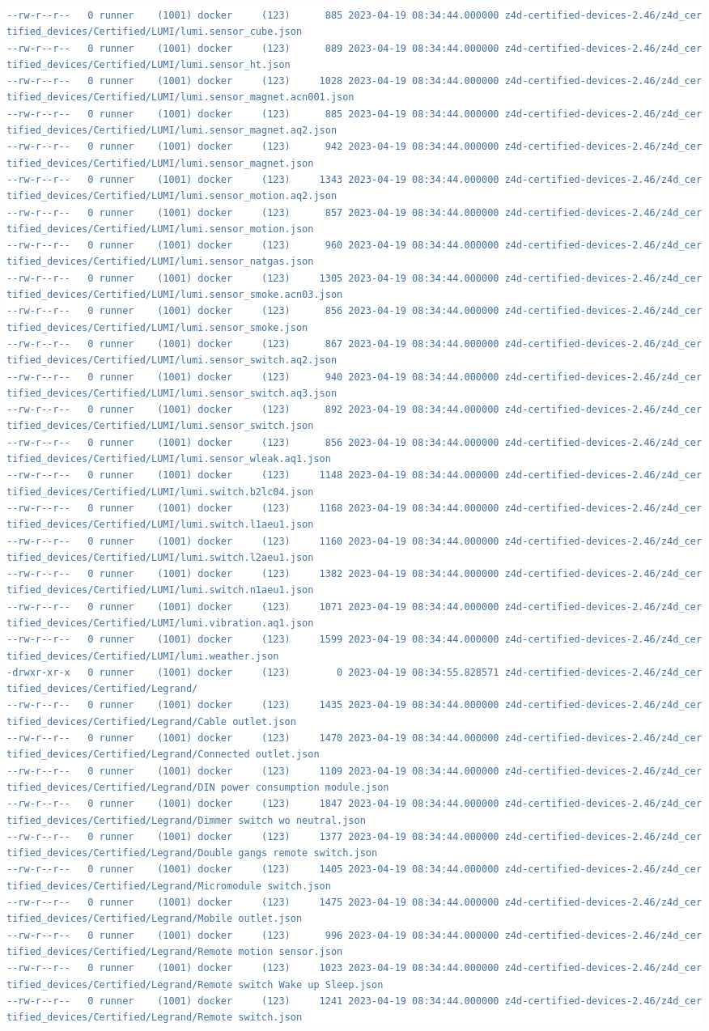 ```diff
--rw-r--r--   0 runner    (1001) docker     (123)      885 2023-04-19 08:34:44.000000 z4d-certified-devices-2.46/z4d_certified_devices/Certified/LUMI/lumi.sensor_cube.json
--rw-r--r--   0 runner    (1001) docker     (123)      889 2023-04-19 08:34:44.000000 z4d-certified-devices-2.46/z4d_certified_devices/Certified/LUMI/lumi.sensor_ht.json
--rw-r--r--   0 runner    (1001) docker     (123)     1028 2023-04-19 08:34:44.000000 z4d-certified-devices-2.46/z4d_certified_devices/Certified/LUMI/lumi.sensor_magnet.acn001.json
--rw-r--r--   0 runner    (1001) docker     (123)      885 2023-04-19 08:34:44.000000 z4d-certified-devices-2.46/z4d_certified_devices/Certified/LUMI/lumi.sensor_magnet.aq2.json
--rw-r--r--   0 runner    (1001) docker     (123)      942 2023-04-19 08:34:44.000000 z4d-certified-devices-2.46/z4d_certified_devices/Certified/LUMI/lumi.sensor_magnet.json
--rw-r--r--   0 runner    (1001) docker     (123)     1343 2023-04-19 08:34:44.000000 z4d-certified-devices-2.46/z4d_certified_devices/Certified/LUMI/lumi.sensor_motion.aq2.json
--rw-r--r--   0 runner    (1001) docker     (123)      857 2023-04-19 08:34:44.000000 z4d-certified-devices-2.46/z4d_certified_devices/Certified/LUMI/lumi.sensor_motion.json
--rw-r--r--   0 runner    (1001) docker     (123)      960 2023-04-19 08:34:44.000000 z4d-certified-devices-2.46/z4d_certified_devices/Certified/LUMI/lumi.sensor_natgas.json
--rw-r--r--   0 runner    (1001) docker     (123)     1305 2023-04-19 08:34:44.000000 z4d-certified-devices-2.46/z4d_certified_devices/Certified/LUMI/lumi.sensor_smoke.acn03.json
--rw-r--r--   0 runner    (1001) docker     (123)      856 2023-04-19 08:34:44.000000 z4d-certified-devices-2.46/z4d_certified_devices/Certified/LUMI/lumi.sensor_smoke.json
--rw-r--r--   0 runner    (1001) docker     (123)      867 2023-04-19 08:34:44.000000 z4d-certified-devices-2.46/z4d_certified_devices/Certified/LUMI/lumi.sensor_switch.aq2.json
--rw-r--r--   0 runner    (1001) docker     (123)      940 2023-04-19 08:34:44.000000 z4d-certified-devices-2.46/z4d_certified_devices/Certified/LUMI/lumi.sensor_switch.aq3.json
--rw-r--r--   0 runner    (1001) docker     (123)      892 2023-04-19 08:34:44.000000 z4d-certified-devices-2.46/z4d_certified_devices/Certified/LUMI/lumi.sensor_switch.json
--rw-r--r--   0 runner    (1001) docker     (123)      856 2023-04-19 08:34:44.000000 z4d-certified-devices-2.46/z4d_certified_devices/Certified/LUMI/lumi.sensor_wleak.aq1.json
--rw-r--r--   0 runner    (1001) docker     (123)     1148 2023-04-19 08:34:44.000000 z4d-certified-devices-2.46/z4d_certified_devices/Certified/LUMI/lumi.switch.b2lc04.json
--rw-r--r--   0 runner    (1001) docker     (123)     1168 2023-04-19 08:34:44.000000 z4d-certified-devices-2.46/z4d_certified_devices/Certified/LUMI/lumi.switch.l1aeu1.json
--rw-r--r--   0 runner    (1001) docker     (123)     1160 2023-04-19 08:34:44.000000 z4d-certified-devices-2.46/z4d_certified_devices/Certified/LUMI/lumi.switch.l2aeu1.json
--rw-r--r--   0 runner    (1001) docker     (123)     1382 2023-04-19 08:34:44.000000 z4d-certified-devices-2.46/z4d_certified_devices/Certified/LUMI/lumi.switch.n1aeu1.json
--rw-r--r--   0 runner    (1001) docker     (123)     1071 2023-04-19 08:34:44.000000 z4d-certified-devices-2.46/z4d_certified_devices/Certified/LUMI/lumi.vibration.aq1.json
--rw-r--r--   0 runner    (1001) docker     (123)     1599 2023-04-19 08:34:44.000000 z4d-certified-devices-2.46/z4d_certified_devices/Certified/LUMI/lumi.weather.json
-drwxr-xr-x   0 runner    (1001) docker     (123)        0 2023-04-19 08:34:55.828571 z4d-certified-devices-2.46/z4d_certified_devices/Certified/Legrand/
--rw-r--r--   0 runner    (1001) docker     (123)     1435 2023-04-19 08:34:44.000000 z4d-certified-devices-2.46/z4d_certified_devices/Certified/Legrand/Cable outlet.json
--rw-r--r--   0 runner    (1001) docker     (123)     1470 2023-04-19 08:34:44.000000 z4d-certified-devices-2.46/z4d_certified_devices/Certified/Legrand/Connected outlet.json
--rw-r--r--   0 runner    (1001) docker     (123)     1109 2023-04-19 08:34:44.000000 z4d-certified-devices-2.46/z4d_certified_devices/Certified/Legrand/DIN power consumption module.json
--rw-r--r--   0 runner    (1001) docker     (123)     1847 2023-04-19 08:34:44.000000 z4d-certified-devices-2.46/z4d_certified_devices/Certified/Legrand/Dimmer switch wo neutral.json
--rw-r--r--   0 runner    (1001) docker     (123)     1377 2023-04-19 08:34:44.000000 z4d-certified-devices-2.46/z4d_certified_devices/Certified/Legrand/Double gangs remote switch.json
--rw-r--r--   0 runner    (1001) docker     (123)     1405 2023-04-19 08:34:44.000000 z4d-certified-devices-2.46/z4d_certified_devices/Certified/Legrand/Micromodule switch.json
--rw-r--r--   0 runner    (1001) docker     (123)     1475 2023-04-19 08:34:44.000000 z4d-certified-devices-2.46/z4d_certified_devices/Certified/Legrand/Mobile outlet.json
--rw-r--r--   0 runner    (1001) docker     (123)      996 2023-04-19 08:34:44.000000 z4d-certified-devices-2.46/z4d_certified_devices/Certified/Legrand/Remote motion sensor.json
--rw-r--r--   0 runner    (1001) docker     (123)     1023 2023-04-19 08:34:44.000000 z4d-certified-devices-2.46/z4d_certified_devices/Certified/Legrand/Remote switch Wake up Sleep.json
--rw-r--r--   0 runner    (1001) docker     (123)     1241 2023-04-19 08:34:44.000000 z4d-certified-devices-2.46/z4d_certified_devices/Certified/Legrand/Remote switch.json
```